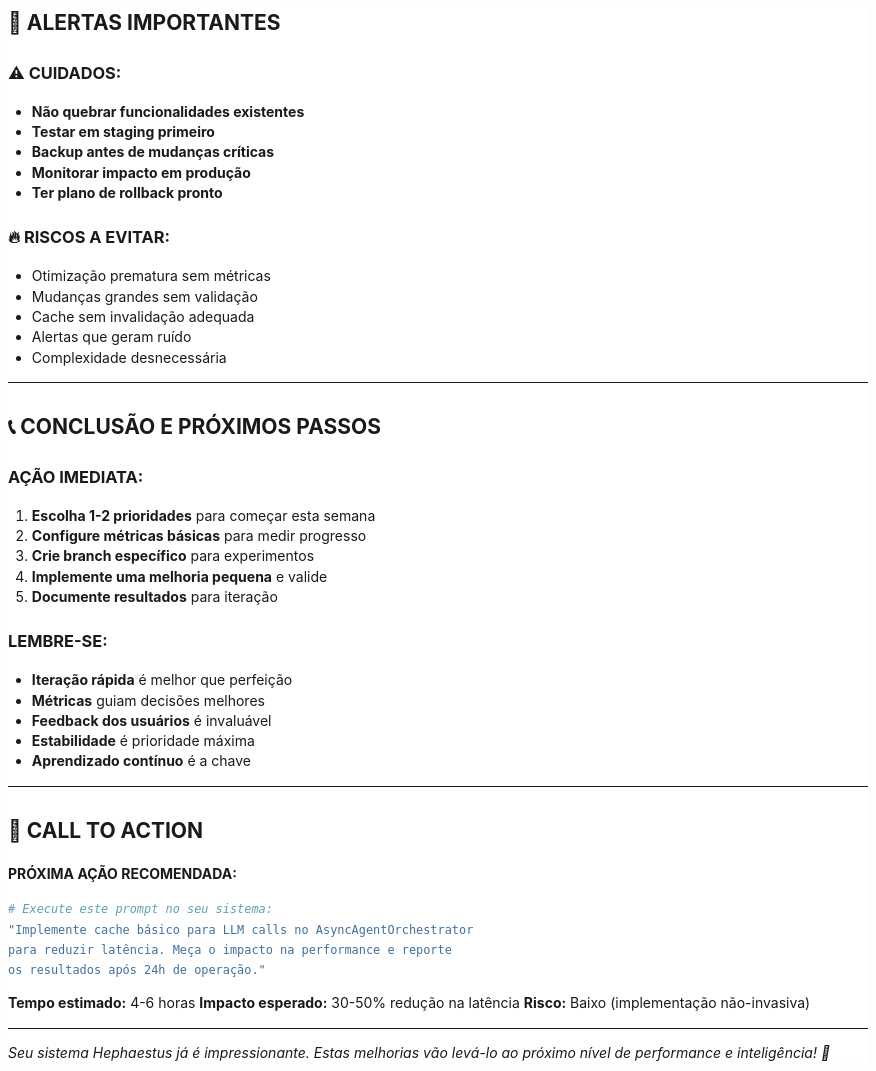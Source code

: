 
## 🚨 ALERTAS IMPORTANTES

### **⚠️ CUIDADOS:**
- **Não quebrar funcionalidades existentes**
- **Testar em staging primeiro**
- **Backup antes de mudanças críticas**
- **Monitorar impacto em produção**
- **Ter plano de rollback pronto**

### **🔥 RISCOS A EVITAR:**
- Otimização prematura sem métricas
- Mudanças grandes sem validação
- Cache sem invalidação adequada
- Alertas que geram ruído
- Complexidade desnecessária

---

## 📞 CONCLUSÃO E PRÓXIMOS PASSOS

### **AÇÃO IMEDIATA:**
1. **Escolha 1-2 prioridades** para começar esta semana
2. **Configure métricas básicas** para medir progresso
3. **Crie branch específico** para experimentos
4. **Implemente uma melhoria pequena** e valide
5. **Documente resultados** para iteração

### **LEMBRE-SE:**
- **Iteração rápida** é melhor que perfeição
- **Métricas** guiam decisões melhores
- **Feedback dos usuários** é invaluável
- **Estabilidade** é prioridade máxima
- **Aprendizado contínuo** é a chave

---

## 🎯 CALL TO ACTION

**PRÓXIMA AÇÃO RECOMENDADA:**
```bash
# Execute este prompt no seu sistema:
"Implemente cache básico para LLM calls no AsyncAgentOrchestrator 
para reduzir latência. Meça o impacto na performance e reporte 
os resultados após 24h de operação."
```

**Tempo estimado:** 4-6 horas
**Impacto esperado:** 30-50% redução na latência
**Risco:** Baixo (implementação não-invasiva)

---

*Seu sistema Hephaestus já é impressionante. Estas melhorias vão levá-lo ao próximo nível de performance e inteligência! 🚀*